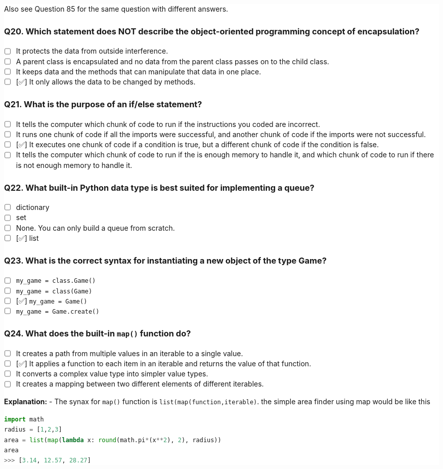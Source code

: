 Also see Question 85 for the same question with different answers.

### Q20. Which statement does NOT describe the object-oriented programming concept of encapsulation?

-   [ ] It protects the data from outside interference.
-   [ ] A parent class is encapsulated and no data from the parent class passes on to the child class.
-   [ ] It keeps data and the methods that can manipulate that data in one place.
-   [ ] \[✅] It only allows the data to be changed by methods.

### Q21. What is the purpose of an if/else statement?

-   [ ] It tells the computer which chunk of code to run if the instructions you coded are incorrect.
-   [ ] It runs one chunk of code if all the imports were successful, and another chunk of code if the imports were not successful.
-   [ ] \[✅] It executes one chunk of code if a condition is true, but a different chunk of code if the condition is false.
-   [ ] It tells the computer which chunk of code to run if the is enough memory to handle it, and which chunk of code to run if there is not enough memory to handle it.

### Q22. What built-in Python data type is best suited for implementing a queue?

-   [ ] dictionary
-   [ ] set
-   [ ] None. You can only build a queue from scratch.
-   [ ] \[✅] list

### Q23. What is the correct syntax for instantiating a new object of the type Game?

-   [ ] `my_game = class.Game()`
-   [ ] `my_game = class(Game)`
-   [ ] \[✅] `my_game = Game()`
-   [ ] `my_game = Game.create()`

### Q24. What does the built-in `map()` function do?

-   [ ] It creates a path from multiple values in an iterable to a single value.
-   [ ] \[✅] It applies a function to each item in an iterable and returns the value of that function.
-   [ ] It converts a complex value type into simpler value types.
-   [ ] It creates a mapping between two different elements of different iterables.

**Explanation:** - The synax for `map()` function is `list(map(function,iterable)`. the simple area finder using map would be like this

```python
import math
radius = [1,2,3]
area = list(map(lambda x: round(math.pi*(x**2), 2), radius))
area
>>> [3.14, 12.57, 28.27]
```
